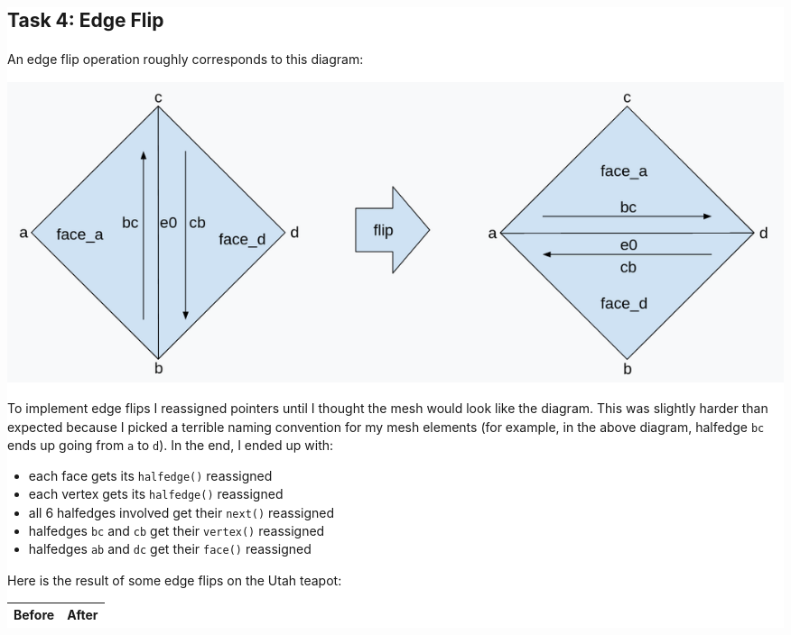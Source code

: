 ## Task 4: Edge Flip

An edge flip operation roughly corresponds to this diagram:

![](./task4/diagram.png)

To implement edge flips I reassigned pointers until I thought the mesh would look like the diagram. This was slightly harder than expected because I picked a terrible naming convention for my mesh elements (for example, in the above diagram, halfedge `bc` ends up going from `a` to `d`). In the end, I ended up with:
 - each face gets its `halfedge()` reassigned
 - each vertex gets its `halfedge()` reassigned
 - all 6 halfedges involved get their `next()` reassigned
 - halfedges `bc` and `cb` get their `vertex()` reassigned
 - halfedges `ab` and `dc` get their `face()` reassigned

Here is the result of some edge flips on the Utah teapot:

Before | After  
:--:|:--: